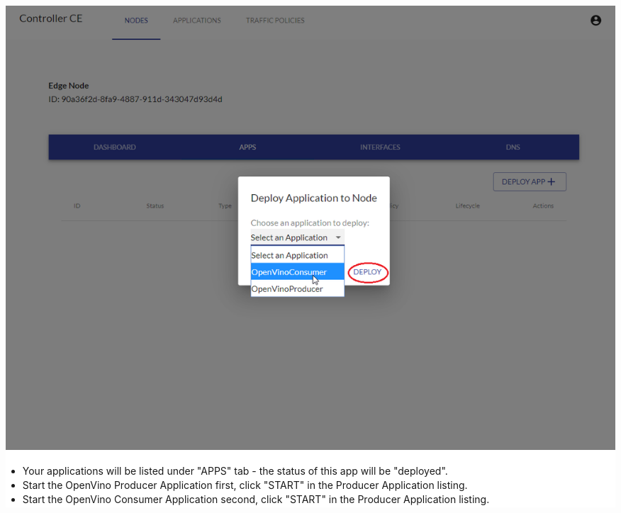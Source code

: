 ![OpenVino Deploying App 1](howto-images/OpenVinoDeployApp1.png)

- Your applications will be listed under "APPS" tab - the status of this app will be "deployed".
- Start the OpenVino Producer Application first,  click "START" in the Producer Application listing.
- Start the OpenVino Consumer Application second,  click "START" in the Producer Application listing.
